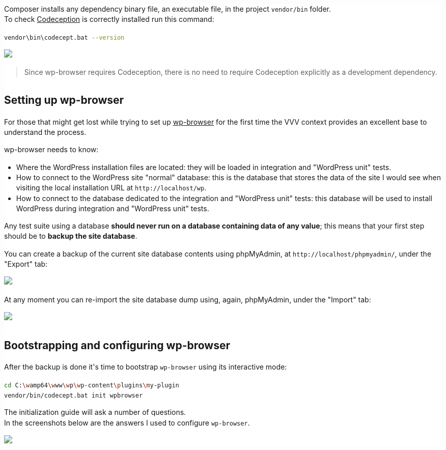 Composer installs any dependency binary file, an executable file, in the project `vendor/bin` folder.   
To check [Codeception](http://codeception.com/ "Codeception - BDD-style PHP testing.") is correctly installed run this command:

```bash
vendor\bin\codecept.bat --version
```

![](/assets/v3/tutorials/images/wamp-codecept-version.png)

> Since wp-browser requires Codeception, there is no need to require Codeception explicitly as a development dependency.

## Setting up wp-browser

For those that might get lost while trying to set up [wp-browser](https://github.com/lucatume/wp-browser "lucatume/wp-browser · GitHub") for the first time the VVV context provides an excellent base to understand the process.  

wp-browser needs to know:

* Where the WordPress installation files are located: they will be loaded in integration and "WordPress unit" tests.
* How to connect to the WordPress site "normal" database: this is the database that stores the data of the site I would see when visiting the local installation URL at `http://localhost/wp`.
* How to connect to the database dedicated to the integration and "WordPress unit" tests: this database will be used to install WordPress during integration and "WordPress unit" tests.

Any test suite using a database **should never run on a database containing data of any value**; this means that your first step should be to **backup the site database**.  

You can create a backup of the current site database contents using phpMyAdmin, at `http://localhost/phpmyadmin/`, under the "Export" tab:

![](/assets/v3/tutorials/images/wamp-db-export.png)

At any moment you can re-import the site database dump using, again, phpMyAdmin, under the "Import" tab:

![](/assets/v3/tutorials/images/wamp-db-import.png)

## Bootstrapping and configuring wp-browser

After the backup is done it's time to bootstrap `wp-browser` using its interactive mode:

```bash
cd C:\wamp64\www\wp\wp-content\plugins\my-plugin
vendor/bin/codecept.bat init wpbrowser
```

The initialization guide will ask a number of questions.  
In the screenshots below are the answers I used to configure `wp-browser`.

![](/assets/v3/tutorials/images/wamp-wpbrowser-init-1.png)
